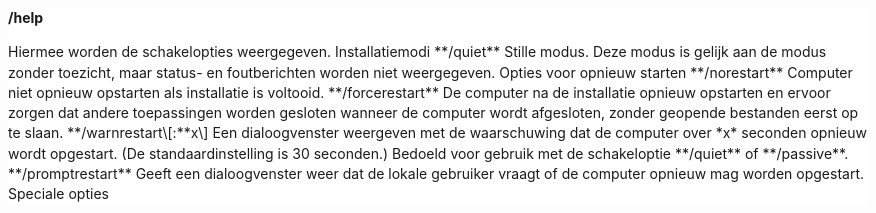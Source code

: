 **/help**
</td>
<td style="border:1px solid black;">
Hiermee worden de schakelopties weergegeven.
</td>
</tr>
<tr>
<th colspan="2">
Installatiemodi
</th>
</tr>
<tr class="alternateRow">
<td style="border:1px solid black;">
**/quiet**
</td>
<td style="border:1px solid black;">
Stille modus. Deze modus is gelijk aan de modus zonder toezicht, maar status- en foutberichten worden niet weergegeven.
</td>
</tr>
<tr>
<th colspan="2">
Opties voor opnieuw starten
</th>
</tr>
<tr>
<td style="border:1px solid black;">
**/norestart**
</td>
<td style="border:1px solid black;">
Computer niet opnieuw opstarten als installatie is voltooid.
</td>
</tr>
<tr class="alternateRow">
<td style="border:1px solid black;">
**/forcerestart**
</td>
<td style="border:1px solid black;">
De computer na de installatie opnieuw opstarten en ervoor zorgen dat andere toepassingen worden gesloten wanneer de computer wordt afgesloten, zonder geopende bestanden eerst op te slaan.
</td>
</tr>
<tr>
<td style="border:1px solid black;">
**/warnrestart\[:**x\]
</td>
<td style="border:1px solid black;">
Een dialoogvenster weergeven met de waarschuwing dat de computer over *x* seconden opnieuw wordt opgestart. (De standaardinstelling is 30 seconden.) Bedoeld voor gebruik met de schakeloptie **/quiet** of **/passive**.
</td>
</tr>
<tr class="alternateRow">
<td style="border:1px solid black;">
**/promptrestart**
</td>
<td style="border:1px solid black;">
Geeft een dialoogvenster weer dat de lokale gebruiker vraagt of de computer opnieuw mag worden opgestart.
</td>
</tr>
<tr>
<th colspan="2">
Speciale opties